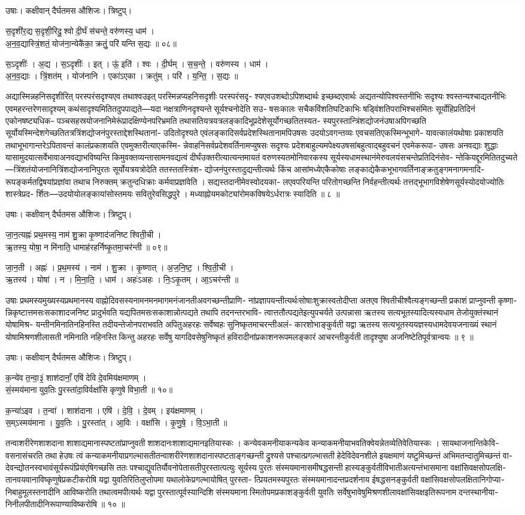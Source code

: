 उषाः। कक्षीवान् दैर्घतमस औशिजः। त्रिष्टुप्।

स॒दृशी॑र॒द्य स॒दृशी॒रिदु॒ श्वो दी॒र्घं स॑चन्ते॒ वरु॑णस्य॒ धाम॑ ।  
अ॒न॒व॒द्यास्त्रिं॒शतं॒ योज॑ना॒न्येकै॑का॒ क्रतुं॒ परि॑ यन्ति स॒द्यः ॥ ०८॥

स॒ऽदृशीः॑ । अ॒द्य । स॒ऽदृशीः॑ । इत् । ऊं॒ इति॑ । श्वः । दी॒र्घम् । स॒च॒न्ते॒ । वरु॑णस्य । धाम॑ ।  
अ॒न॒व॒द्याः । त्रिं॒शत॑म् । योज॑नानि । एका॑ऽएका । क्रतु॑म् । परि॑ । य॒न्ति॒ । स॒द्यः ॥

अद्यास्मिन्नहनिसदृशीरित् परस्परंसदृश्यएव तथाश्वउइत् परस्मिन्नप्यहनिसदृशीः परस्परंसदृ- श्यएवउशब्दोऽपिशब्दार्थः इच्छब्दएवार्थः अद्यतन्योपिश्वस्तनीभिः सदृश्यः श्वस्तन्यश्चाद्यतनीभिः एवमहरन्तरेणसादृश्यम् कथंसादृश्यमितितदुपपाद्यते—यदा नक्षत्राणिनदृश्यन्ते सूर्यश्चनोदेति सउ- षसःकालः सचैकविंशतिघटिकाभिः षड्विंशतिपराभिश्चसंमितः सूर्योहिप्रतिदिनं एकोनषष्ट्यधिक- पञ्चसहस्रयोजनानिमेरूंप्रादक्षिण्येनपरिभ्रमति तथासतियत्रयत्रलङ्कादिभूप्रदेशेसूर्योगच्छतितस्यत- स्यपुरस्तान्त्रिंशद्योजनंउषाअपिगच्छति सूर्योयस्मिन्देशगेच्छतितत्रत्रिंशद्योजनंपुरस्ताद्देशस्थितानां- उदितोदृश्यते एवंलङ्कादिसर्वप्रदेशस्थितानामपिउषसः उदयोऽवगन्तव्यः एवचसतिएकस्मिन्भूभागे- यावत्कालंयथोषाः प्रकाशयति तथाभूभागान्तरेऽपितावन्तं कालंप्रकाशयति एवमुक्तरीत्याएकस्मि- न्नेवाहनिसर्वप्रदेशवर्तिनामप्युषसः सदृश्यः प्रदेशबाहुल्यमपेक्ष्यउषसांबहुत्वाद्बहुवचनं एवमेकरूपा- उषसः अनवद्याः शुद्धाः यासामुदयात्सर्वेभावाअनवद्याभविष्यन्ति किमुवक्तव्यन्तासामनवद्यत्वं दीर्घंउक्तरीत्यात्यन्तमायतं वरुणस्यतमोनिवारकस्य सूर्यस्यधामस्थानंमेरुवलयंसचन्तेप्रतिदिनंसेव- न्तेकियद्दूरमितितदुच्यते—त्रिंशतंयोजनानित्रिंशद्योजनानिपुरतः सूर्योयत्रयत्रोदेति ततस्ततस्त्रिंश- द्योजनंपुरस्तादुद्यन्तीत्यर्थः किंच आसांमध्येएकैकोषाः लङ्काद्येकैकभूभागवर्तिनाङ्क्रतुङ्गमनागमनादि- रूपङ्कर्मतद्विषयांप्रज्ञांवा तथाच निरुक्तम् क्रतुन्दधिक्राः कर्मवाप्रज्ञांवेति । सद्यस्तदानीमेवस्वोदयका- लएवपरियन्ति परितोगच्छन्ति निर्वहन्तीत्यर्थः तत्तद्भूभागविशेषेणसूर्यस्योदयोज्योतिः शास्त्रेप्रद- र्शितः—उदयोयोलङ्कायांसोस्तमयः सवितुरेवसिद्धपुरे । मध्याह्नोयमकोट्यांरोमकविषयेऽर्धरात्रः स्यादिति ॥ ८ ॥

उषाः। कक्षीवान् दैर्घतमस औशिजः। त्रिष्टुप्।

जा॒न॒त्यह्नः॑ प्रथ॒मस्य॒ नाम॑ शु॒क्रा कृ॒ष्णाद॑जनिष्ट श्विती॒ची ।  
ऋ॒तस्य॒ योषा॒ न मि॑नाति॒ धामाह॑रहर्निष्कृ॒तमा॒चर॑न्ती ॥ ०९॥

जा॒न॒ती । अह्नः॑ । प्र॒थ॒मस्य॑ । नाम॑ । शु॒क्रा । कृ॒ष्णात् । अ॒ज॒नि॒ष्ट॒ । श्वि॒ती॒ची ।  
ऋ॒तस्य॑ । योषा॑ । न । मि॒ना॒ति॒ । धाम॑ । अहः॑ऽअहः । निः॒ऽकृ॒तम् । आ॒ऽचर॑न्ती ॥

उषाः प्रथमस्यमुख्यस्यप्रथमानस्य वाह्नोदिवसस्यनामनमनमागमनंजानतीअवगच्छन्तीप्राणि- नांप्रज्ञापयन्तीत्यर्थःसोषाःशुक्रास्वतोदीप्ता अतएव श्वितीचीश्वैत्यङ्गच्छन्ती प्रकाशं प्राप्नुवन्ती कृष्णा- न्निकृष्टात्तमसःसकाशादजनिष्ट प्रादुर्भवति यद्यपितमसःसकाशान्नोत्पद्यते तथापि तदनन्तरभावि- त्वात्ततौत्पद्यतेइत्युपचर्यते उत्पन्नासा ऋतस्य सत्यभूतस्यादित्यस्यधाम तेजोयुक्तंस्थानं योषामिश्र- यन्तीनमिनातिनहिनस्ति तदीयन्तेजोनपराभवति अपितुअहरहः सर्वेष्वहः सुनिष्कृतमाचरन्तीअलं- कारशोभाङ्कुर्वती यद्वा ऋतस्य सत्यभूतस्ययज्ञस्यधामदेवयजनाख्यं स्थानं योषामिश्रणशीलासती नमिनाति नहिनस्ति किन्तु अहरहः सर्वेषु यागदिवसेषुनिष्कृतं हविरादीनांप्रकाशनरूपमलङ्कारं आचरन्तीकुर्वती तादृश्युषा अजनिष्टेतिपूर्वत्रान्वयः ॥ ९ ॥

उषाः। कक्षीवान् दैर्घतमस औशिजः। त्रिष्टुप्।

क॒न्ये॑व त॒न्वा॒३॒॑ शाश॑दानाँ॒ एषि॑ देवि दे॒वमिय॑क्षमाणम् ।  
सं॒स्मय॑माना युव॒तिः पु॒रस्ता॑दा॒विर्वक्षां॑सि कृणुषे विभा॒ती ॥ १०॥

क॒न्या॑ऽइव । त॒न्वा॑ । शाश॑दाना । एषि॑ । दे॒वि॒ । दे॒वम् । इय॑क्षमाणम् ।  
स॒म्ऽस्मय॑माना । यु॒व॒तिः । पु॒रस्ता॑त् । आ॒विः । वक्षां॑सि । कृ॒णु॒षे॒ । वि॒ऽभा॒ती ॥

तन्वाशरीरेणशाशदाना शाशाद्यमानास्पष्टतांप्राप्नुवती शाशदानःशाशाद्यमानइतियास्कः । कन्येवकमनीयाकन्यकेव कन्याकमनीयाभवतिक्वेयन्नेतव्येतिवेतियास्कः । सायथाजनान्तिकेवि- वसनासंचरति तथा हेउषः त्वं कन्याकमनीयाप्रगल्भासतीतन्वाशरीरेणशाशदानास्पष्टताङ्गच्छन्ती द्रुश्यसे पश्चात्प्रगल्भासती हेदेविदेवनशीले इयक्षमाणं यष्टुमिच्छन्तं अभिमतन्दातुमिच्छन्तं वा- देवन्द्योतनस्वभावंसूर्यरूपंप्रियंएषिगच्छसि ततः पश्चाद्युवतिर्यौवनोपेतासतीपुरस्तात्पत्युः सूर्यस्य पुरतः संस्मयमानासमीषद्धसन्ती हास्यङ्कुर्वतीविभातीअत्यन्तंभासमाना वक्षांसिवक्षसोपलक्षि- तानवयवानाविष्कृणुषेप्रकटीकरोषि यद्वा युवतिरितिलुप्तोपमा यथालोकेप्रगल्भायोषित् पुरस्ता- त्प्रियतमस्यपुरतः संस्मयमानादन्तप्रदर्शनाय ईषद्धसनङ्कुर्वती वक्षांसिवक्षसोपलक्षितानिगोप्या- निबाहुमूलस्तनादीनि आविष्करोति तथात्वमपीत्यर्थः यद्वा पुरस्तात्पूर्वस्यान्दिशि संस्मयमाना स्मितोपमप्रकाशङ्कुर्वती युवतिः सर्वेषुभावेषुमिश्रणशीलावक्षांसिवक्षइतिरूपनाम दन्तस्थानीया- निनीलपीतादीनिरूपाण्याविष्करोषि ॥ १० ॥
